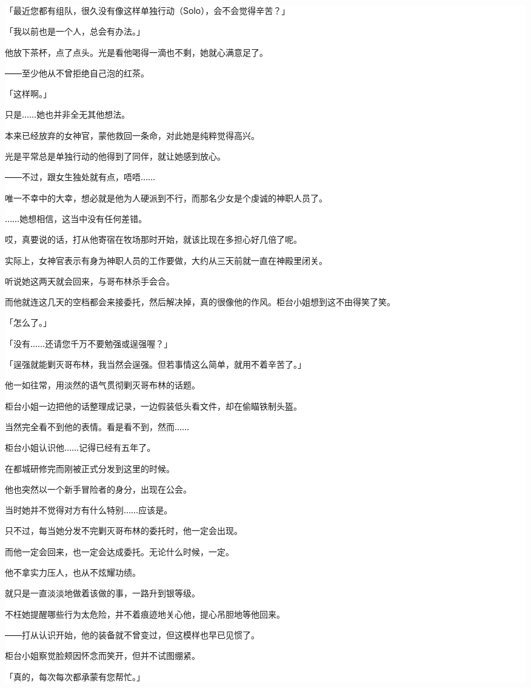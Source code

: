 「最近您都有组队，很久没有像这样单独行动（Solo），会不会觉得辛苦？」

「我以前也是一个人，总会有办法。」

他放下茶杯，点了点头。光是看他喝得一滴也不剩，她就心满意足了。

——至少他从不曾拒绝自己泡的红茶。

「这样啊。」

只是……她也并非全无其他想法。

本来已经放弃的女神官，蒙他救回一条命，对此她是纯粹觉得高兴。

光是平常总是单独行动的他得到了同伴，就让她感到放心。

——不过，跟女生独处就有点，唔唔……

唯一不幸中的大幸，想必就是他为人硬派到不行，而那名少女是个虔诚的神职人员了。

……她想相信，这当中没有任何差错。

哎，真要说的话，打从他寄宿在牧场那时开始，就该比现在多担心好几倍了呢。

实际上，女神官表示有身为神职人员的工作要做，大约从三天前就一直在神殿里闭关。

听说她这两天就会回来，与哥布林杀手会合。

而他就连这几天的空档都会来接委托，然后解决掉，真的很像他的作风。柜台小姐想到这不由得笑了笑。

「怎么了。」

「没有……还请您千万不要勉强或逞强喔？」

「逞强就能剿灭哥布林，我当然会逞强。但若事情这么简单，就用不着辛苦了。」

他一如往常，用淡然的语气贯彻剿灭哥布林的话题。

柜台小姐一边把他的话整理成记录，一边假装低头看文件，却在偷瞄铁制头盔。

当然完全看不到他的表情。看是看不到，然而……

柜台小姐认识他……记得已经有五年了。

在都城研修完而刚被正式分发到这里的时候。

他也突然以一个新手冒险者的身分，出现在公会。

当时她并不觉得对方有什么特别……应该是。

只不过，每当她分发不完剿灭哥布林的委托时，他一定会出现。

而他一定会回来，也一定会达成委托。无论什么时候，一定。

他不拿实力压人，也从不炫耀功绩。

就只是一直淡淡地做着该做的事，一路升到银等级。

不枉她提醒哪些行为太危险，并不着痕迹地关心他，提心吊胆地等他回来。

——打从认识开始，他的装备就不曾变过，但这模样也早已见惯了。

柜台小姐察觉脸颊因怀念而笑开，但并不试图绷紧。

「真的，每次每次都承蒙有您帮忙。」
